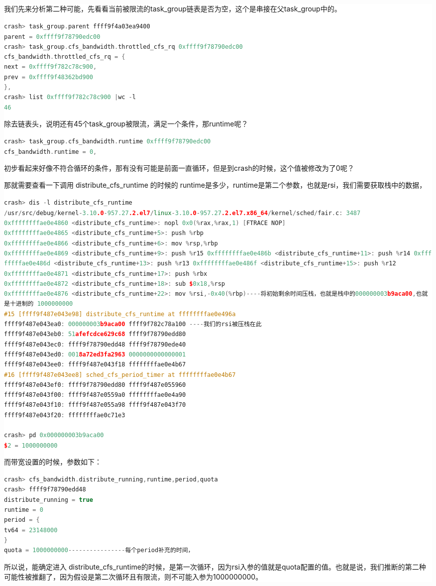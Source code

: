 我们先来分析第二种可能，先看看当前被限流的task_group链表是否为空，这个是串接在父task_group中的。
```cpp
crash> task_group.parent ffff9f4a03ea9400
parent = 0xffff9f78790edc00
crash> task_group.cfs_bandwidth.throttled_cfs_rq 0xffff9f78790edc00
cfs_bandwidth.throttled_cfs_rq = {
next = 0xffff9f782c78c900,
prev = 0xffff9f48362bd900
},
crash> list 0xffff9f782c78c900 |wc -l
46
```
除去链表头，说明还有45个task_group被限流，满足一个条件，那runtime呢？
```cpp
crash> task_group.cfs_bandwidth.runtime 0xffff9f78790edc00
cfs_bandwidth.runtime = 0,
```
初步看起来好像不符合循环的条件，那有没有可能是前面一直循环，但是到crash的时候，这个值被修改为了0呢？

那就需要查看一下调用 distribute_cfs_runtime 的时候的 runtime是多少，runtime是第二个参数，也就是rsi，我们需要获取栈中的数据，
```cpp
crash> dis -l distribute_cfs_runtime
/usr/src/debug/kernel-3.10.0-957.27.2.el7/linux-3.10.0-957.27.2.el7.x86_64/kernel/sched/fair.c: 3487
0xffffffffae0e4860 <distribute_cfs_runtime>: nopl 0x0(%rax,%rax,1) [FTRACE NOP]
0xffffffffae0e4865 <distribute_cfs_runtime+5>: push %rbp
0xffffffffae0e4866 <distribute_cfs_runtime+6>: mov %rsp,%rbp
0xffffffffae0e4869 <distribute_cfs_runtime+9>: push %r15 0xffffffffae0e486b <distribute_cfs_runtime+11>: push %r14 0xffffffffae0e486d <distribute_cfs_runtime+13>: push %r13 0xffffffffae0e486f <distribute_cfs_runtime+15>: push %r12
0xffffffffae0e4871 <distribute_cfs_runtime+17>: push %rbx
0xffffffffae0e4872 <distribute_cfs_runtime+18>: sub $0x18,%rsp
0xffffffffae0e4876 <distribute_cfs_runtime+22>: mov %rsi,-0x40(%rbp)----将初始剩余时间压栈，也就是栈中的000000003b9aca00,也就是十进制的 1000000000
#15 [ffff9f487e043e98] distribute_cfs_runtime at ffffffffae0e496a
ffff9f487e043ea0: 000000003b9aca00 ffff9f782c78a100 ----我们的rsi被压栈在此
ffff9f487e043eb0: 51afefcdce629c68 ffff9f78790edd80
ffff9f487e043ec0: ffff9f78790edd48 ffff9f78790ede40
ffff9f487e043ed0: 0018a72ed3fa2963 0000000000000001
ffff9f487e043ee0: ffff9f487e043f18 ffffffffae0e4b67
#16 [ffff9f487e043ee8] sched_cfs_period_timer at ffffffffae0e4b67
ffff9f487e043ef0: ffff9f78790edd80 ffff9f487e055960
ffff9f487e043f00: ffff9f487e0559a0 ffffffffae0e4a90
ffff9f487e043f10: ffff9f487e055a98 ffff9f487e043f70
ffff9f487e043f20: ffffffffae0c71e3

crash> pd 0x000000003b9aca00
$2 = 1000000000
```

而带宽设置的时候，参数如下：

```cpp
crash> cfs_bandwidth.distribute_running,runtime,period,quota
crash> ffff9f78790edd48
distribute_running = true
runtime = 0
period = {
tv64 = 23148000
}
quota = 1000000000----------------每个period补充的时间，
```
所以说，能确定进入 distribute_cfs_runtime的时候，是第一次循环，因为rsi入参的值就是quota配置的值。也就是说，我们推断的第二种可能性被推翻了，因为假设是第二次循环且有限流，则不可能入参为1000000000。
